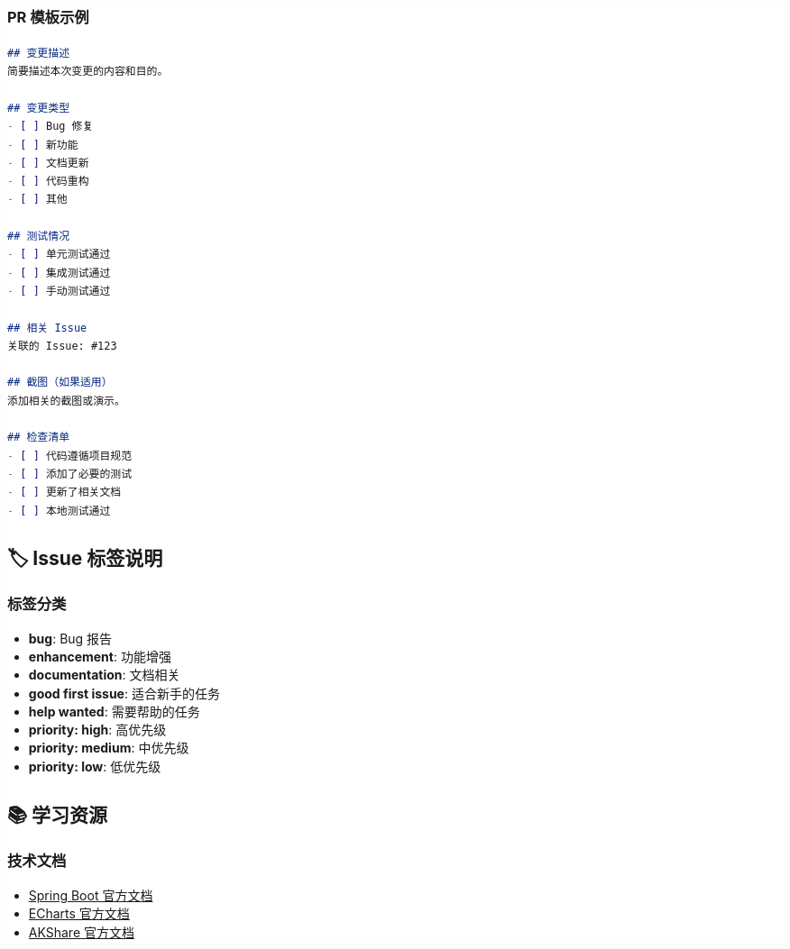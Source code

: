 ### PR 模板示例
```markdown
## 变更描述
简要描述本次变更的内容和目的。

## 变更类型
- [ ] Bug 修复
- [ ] 新功能
- [ ] 文档更新
- [ ] 代码重构
- [ ] 其他

## 测试情况
- [ ] 单元测试通过
- [ ] 集成测试通过
- [ ] 手动测试通过

## 相关 Issue
关联的 Issue: #123

## 截图（如果适用）
添加相关的截图或演示。

## 检查清单
- [ ] 代码遵循项目规范
- [ ] 添加了必要的测试
- [ ] 更新了相关文档
- [ ] 本地测试通过
```

## 🏷️ Issue 标签说明

### 标签分类
- **bug**: Bug 报告
- **enhancement**: 功能增强
- **documentation**: 文档相关
- **good first issue**: 适合新手的任务
- **help wanted**: 需要帮助的任务
- **priority: high**: 高优先级
- **priority: medium**: 中优先级
- **priority: low**: 低优先级

## 📚 学习资源

### 技术文档
- [Spring Boot 官方文档](https://spring.io/projects/spring-boot)
- [ECharts 官方文档](https://echarts.apache.org/)
- [AKShare 官方文档](https://akshare.akfamily.xyz/)
